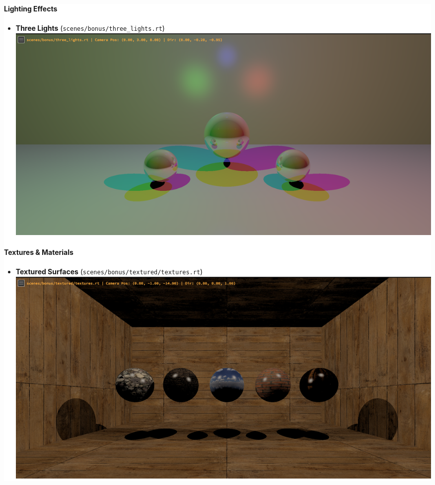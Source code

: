 #### Lighting Effects

- **Three Lights** (`scenes/bonus/three_lights.rt`)
  ![Dramatic lighting with multiple colored sources](Screenshots/coloredlights.png)

#### Textures & Materials
- **Textured Surfaces** (`scenes/bonus/textured/textures.rt`)
  ![Sphere with wood, stone, and sky textures](Screenshots/textures.png)
